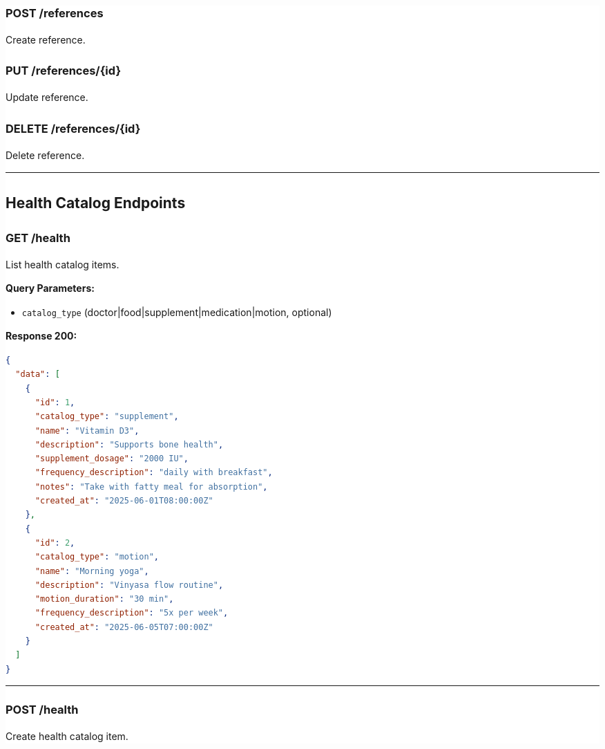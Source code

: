 
### POST /references
Create reference.

### PUT /references/{id}
Update reference.

### DELETE /references/{id}
Delete reference.

---

## Health Catalog Endpoints

### GET /health
List health catalog items.

**Query Parameters:**
- `catalog_type` (doctor|food|supplement|medication|motion, optional)

**Response 200:**
```json
{
  "data": [
    {
      "id": 1,
      "catalog_type": "supplement",
      "name": "Vitamin D3",
      "description": "Supports bone health",
      "supplement_dosage": "2000 IU",
      "frequency_description": "daily with breakfast",
      "notes": "Take with fatty meal for absorption",
      "created_at": "2025-06-01T08:00:00Z"
    },
    {
      "id": 2,
      "catalog_type": "motion",
      "name": "Morning yoga",
      "description": "Vinyasa flow routine",
      "motion_duration": "30 min",
      "frequency_description": "5x per week",
      "created_at": "2025-06-05T07:00:00Z"
    }
  ]
}
```

---

### POST /health
Create health catalog item.
